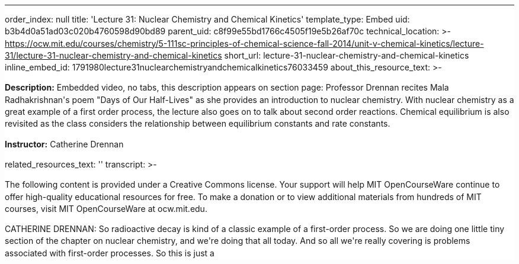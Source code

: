 ---
order_index: null
title: 'Lecture 31: Nuclear Chemistry and Chemical Kinetics'
template_type: Embed
uid: b3b4d0a51ad03c020b4760598d90bd89
parent_uid: c8f99e55bd1766c4505f19e5b26af70c
technical_location: >-
  https://ocw.mit.edu/courses/chemistry/5-111sc-principles-of-chemical-science-fall-2014/unit-v-chemical-kinetics/lecture-31/lecture-31-nuclear-chemistry-and-chemical-kinetics
short_url: lecture-31-nuclear-chemistry-and-chemical-kinetics
inline_embed_id: 1791980lecture31nuclearchemistryandchemicalkinetics76033459
about_this_resource_text: >-
  <p><strong>Description:</strong> Embedded video, no tabs, this description
  appears on section page: Professor Drennan recites Mala Radhakrishnan's poem
  &quot;Days of Our Half-Lives&quot; as she provides an introduction to nuclear
  chemistry. With nuclear chemistry as a great example of a first order process,
  the lecture also goes on to talk about second order reactions. Chemical
  equilibrium is also revisited as the class considers the relationship between
  equilibrium constants and rate constants.</p> <p><strong>Instructor:</strong>
  Catherine Drennan</p>
related_resources_text: ''
transcript: >-
  <p><span m="30">The</span> <span m="130">following</span> <span
  m="600">content</span> <span m="1090">is</span> <span m="1210">provided</span>
  <span m="1650">under</span> <span m="1900">a</span> <span
  m="1950">Creative</span> <span m="2400">Commons</span> <span
  m="2820">license.</span> <span m="3780">Your</span> <span
  m="3890">support</span> <span m="4400">will</span> <span m="4570">help</span>
  <span m="4790">MIT</span> <span m="5280">OpenCourseWare</span> <span
  m="6020">continue</span> <span m="6510">to</span> <span m="6680">offer</span>
  <span m="6980">high-quality</span> <span m="7680">educational</span> <span
  m="8350">resources</span> <span m="8920">for</span> <span
  m="9040">free.</span> <span m="10090">To</span> <span m="10130">make</span>
  <span m="10320">a</span> <span m="10370">donation</span> <span
  m="11090">or</span> <span m="11310">to</span> <span m="11430">view</span>
  <span m="11640">additional</span> <span m="12050">materials</span> <span
  m="12660">from</span> <span m="12850">hundreds</span> <span
  m="13180">of</span> <span m="13290">MIT</span> <span m="13650">courses,</span>
  <span m="14950">visit</span> <span m="15140">MIT</span> <span
  m="15670">OpenCourseWare</span> <span m="16580">at</span> <span
  m="16920">ocw.mit.edu.</span></p><p><span m="26340">CATHERINE DRENNAN:</span>
  <span m="26505">So</span> <span m="26670">radioactive</span> <span
  m="27760">decay</span> <span m="28290">is</span> <span m="28420">kind</span>
  <span m="28600">of</span> <span m="28660">a</span> <span
  m="28720">classic</span> <span m="29320">example</span> <span
  m="29900">of</span> <span m="29990">a</span> <span
  m="30060">first-order</span> <span m="30610">process.</span> <span
  m="31480">So</span> <span m="31770">we</span> <span m="32070">are</span> <span
  m="32229">doing</span> <span m="32630">one</span> <span
  m="32880">little</span> <span m="33160">tiny</span> <span
  m="33600">section</span> <span m="34170">of</span> <span m="34340">the</span>
  <span m="34410">chapter</span> <span m="34930">on</span> <span
  m="35050">nuclear</span> <span m="35490">chemistry,</span> <span
  m="36180">and</span> <span m="36390">we're</span> <span m="36490">doing</span>
  <span m="36770">that</span> <span m="36950">all</span> <span
  m="37170">today.</span> <span m="37590">And</span> <span m="37710">so</span>
  <span m="37900">all</span> <span m="38140">we're</span> <span
  m="38240">really</span> <span m="38540">covering</span> <span
  m="39480">is</span> <span m="40220">problems</span> <span
  m="40730">associated</span> <span m="41490">with</span> <span
  m="41700">first-order</span> <span m="42390">processes.</span> <span
  m="43920">So</span> <span m="45910">this</span> <span m="46130">is</span>
  <span m="46330">just</span> <span m="46920">a</span> <span